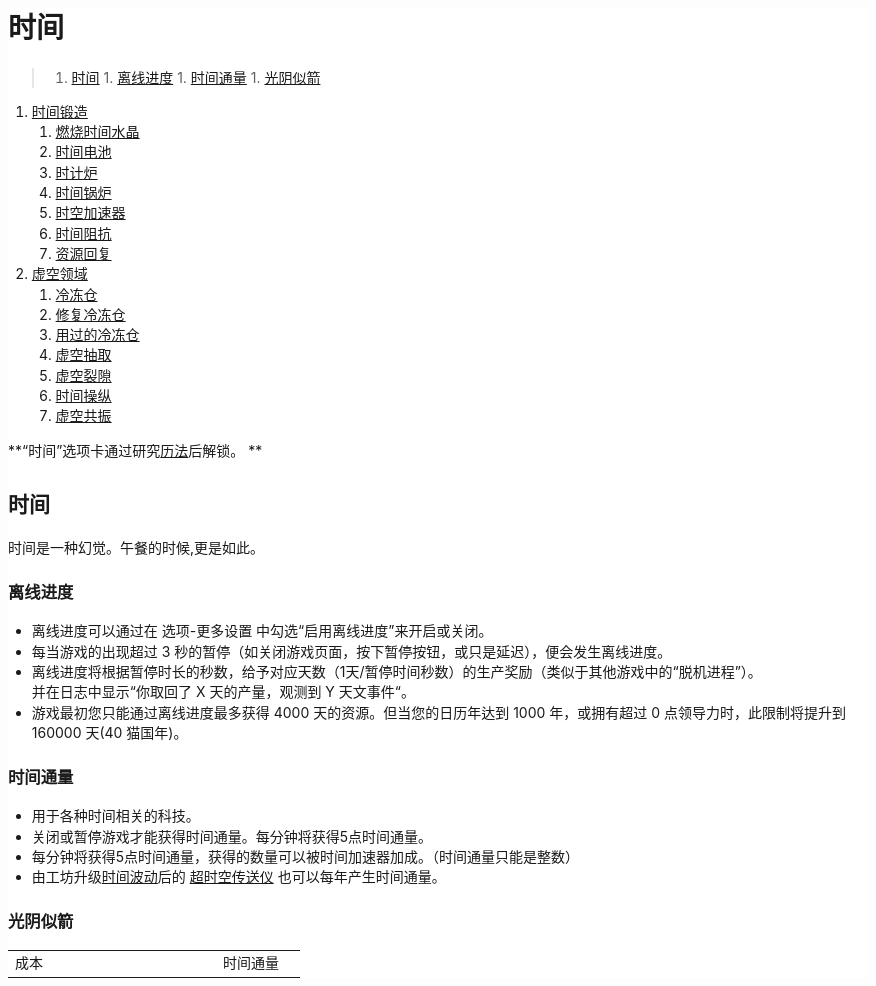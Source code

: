 # 时间

>1. [时间](#时间 "时间")
	1. [离线进度](#离线进度 "离线进度")
	1. [时间通量](#时间通量 "时间通量")
	1. [光阴似箭](#光阴似箭 "光阴似箭")
1. [时间锻造](#时间锻造 "时间锻造")
	1. [燃烧时间水晶](#燃烧时间水晶 "燃烧时间水晶")
	1. [时间电池](#时间电池 "时间电池")
	1. [时计炉](#时计炉 "时计炉")
	1. [时间锅炉](#时间锅炉 "时间锅炉")
	1. [时空加速器](#时空加速器 "时空加速器")
	1. [时间阻抗](#时间阻抗 "时间阻抗")
	1. [资源回复](#资源回复 "资源回复")
1. [虚空领域](#虚空领域 "虚空领域")
	1. [冷冻仓](#冷冻仓 "冷冻仓")
	1. [修复冷冻仓](#修复冷冻仓 "修复冷冻仓")
	1. [用过的冷冻仓](#用过的冷冻仓 "用过的冷冻仓")
	1. [虚空抽取](#虚空抽取 "虚空抽取")
	1. [虚空裂隙](#虚空裂隙 "虚空裂隙")
	1. [时间操纵](#时间操纵 "时间操纵")
    1. [虚空共振](#虚空共振 "虚空共振")

**“时间”选项卡通过研究<a href="?file=001-猫咪百科/03-科学/01-科学#历法">历法</a>后解锁。 **



## 时间

时间是一种幻觉。午餐的时候,更是如此。


### 离线进度

- 离线进度可以通过在 选项-更多设置 中勾选“启用离线进度”来开启或关闭。<br>
- 每当游戏的出现超过 3 秒的暂停（如关闭游戏页面，按下暂停按钮，或只是延迟），便会发生离线进度。<br>
- 离线进度将根据暂停时长的秒数，给予对应天数（1天/暂停时间秒数）的生产奖励（类似于其他游戏中的“脱机进程”）。<br>并在日志中显示“你取回了 X 天的产量，观测到 Y 天文事件“。
- 游戏最初您只能通过离线进度最多获得 4000 天的资源。但当您的日历年达到 1000 年，或拥有超过 0 点领导力时，此限制将提升到 160000 天(40 猫国年)。


### 时间通量

- 用于各种时间相关的科技。
- 关闭或暂停游戏才能获得时间通量。每分钟将获得5点时间通量。 
 - 每分钟将获得5点时间通量，获得的数量可以被时间加速器加成。（时间通量只能是整数）
- 由工坊升级<a href="?file=001-猫咪百科/04-工坊/01-升级#时间波动">时间波动</a>后的 [超时空传送仪](?file=001-猫咪百科/01-建筑物/09-超级建筑物#超时空传送仪) 也可以每年产生时间通量。


### 光阴似箭

<table>
			<tbody>
				<tr>
					<td>
						<span style="display: block; width: 100px">
									成本
						</span>
					</td>
					<td style="text-align: right; ">
						<span style="display: block; width: 150px">
									时间通量
						</span>
					</td>
					<td style="text-align: left; ">